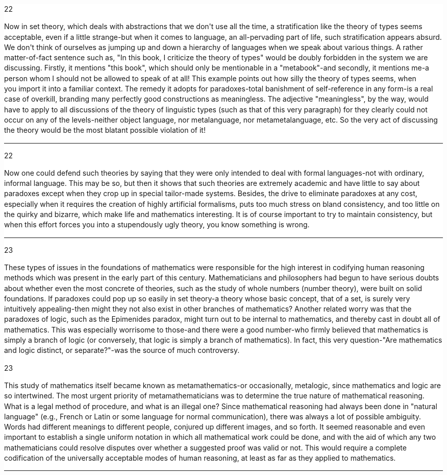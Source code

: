 
22

Now in set theory, which deals with abstractions that we don't use all the time, a stratification like the theory of types seems acceptable, even if a little strange-but when it comes to language, an all-pervading part of life, such stratification appears absurd. We don't think of ourselves as jumping up and down a hierarchy of languages when we speak about various things. A rather matter-of-fact sentence such as, "In this book, I criticize the theory of types" would be doubly forbidden in the system we are discussing. Firstly, it mentions "this book", which should only be mentionable in a "metabook"-and secondly, it mentions me-a person whom I should not be allowed to speak of at all! This example points out how silly the theory of types seems, when you import it into a familiar context. The remedy it adopts for paradoxes-total banishment of self-reference in any form-is a real case of overkill, branding many perfectly good constructions as meaningless. The adjective "meaningless", by the way, would have to apply to all discussions of the theory of linguistic types (such as that of this very paragraph) for they clearly could not occur on any of the levels-neither object language, nor metalanguage, nor metametalanguage, etc. So the very act of discussing the theory would be the most blatant possible violation of it!

---

22

Now one could defend such theories by saying that they were only intended to deal with formal languages-not with ordinary, informal language. This may be so, but then it shows that such theories are extremely academic and have little to say about paradoxes except when they crop up in special tailor-made systems. Besides, the drive to eliminate paradoxes at any cost, especially when it requires the creation of highly artificial formalisms, puts too much stress on bland consistency, and too little on the quirky and bizarre, which make life and mathematics interesting. It is of course important to try to maintain consistency, but when this effort forces you into a stupendously ugly theory, you know something is wrong.

---

23

These types of issues in the foundations of mathematics were responsible for the high interest in codifying human reasoning methods which was present in the early part of this century. Mathematicians and philosophers had begun to have serious doubts about whether even the most concrete of theories, such as the study of whole numbers (number theory), were built on solid foundations. If paradoxes could pop up so easily in set theory-a theory whose basic concept, that of a set, is surely very intuitively appealing-then might they not also exist in other branches of mathematics? Another related worry was that the paradoxes of logic, such as the Epimenides paradox, might turn out to be internal to mathematics, and thereby cast in doubt all of mathematics. This was especially worrisome to those-and there were a good number-who firmly believed that mathematics is simply a branch of logic (or conversely, that logic is simply a branch of mathematics). In fact, this very question-"Are mathematics and logic distinct, or separate?"-was the source of much controversy.

23

This study of mathematics itself became known as metamathematics-or occasionally, metalogic, since mathematics and logic are so intertwined. The most urgent priority of metamathematicians was to determine the true nature of mathematical reasoning. What is a legal method of procedure, and what is an illegal one? Since mathematical reasoning had always been done in "natural language" (e.g., French or Latin or some language for normal communication), there was always a lot of possible ambiguity. Words had different meanings to different people, conjured up different images, and so forth. It seemed reasonable and even important to establish a single uniform notation in which all mathematical work could be done, and with the aid of which any two mathematicians could resolve disputes over whether a suggested proof was valid or not. This would require a complete codification of the universally acceptable modes of human reasoning, at least as far as they applied to mathematics.

---